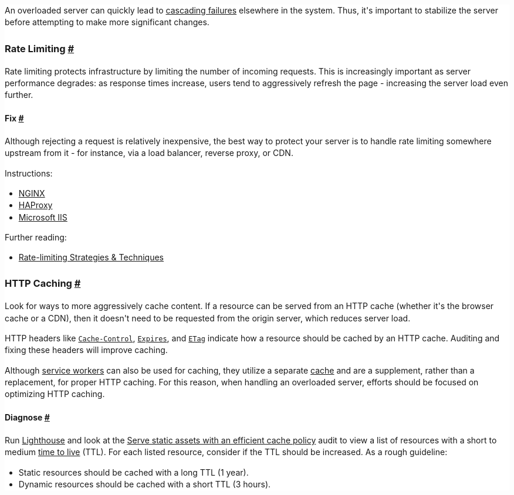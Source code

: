An overloaded server can quickly lead to [cascading failures](https://en.wikipedia.org/wiki/Cascading_failure) elsewhere in the system. Thus, it's important to stabilize the server before attempting to make more significant changes.

### Rate Limiting <a href="#rate-limiting" class="w-headline-link">#</a>

Rate limiting protects infrastructure by limiting the number of incoming requests. This is increasingly important as server performance degrades: as response times increase, users tend to aggressively refresh the page - increasing the server load even further.

#### Fix <a href="#fix" class="w-headline-link">#</a>

Although rejecting a request is relatively inexpensive, the best way to protect your server is to handle rate limiting somewhere upstream from it - for instance, via a load balancer, reverse proxy, or CDN.

Instructions:

- [NGINX](https://www.nginx.com/blog/rate-limiting-nginx/)
- [HAProxy](https://www.haproxy.com/blog/four-examples-of-haproxy-rate-limiting/)
- [Microsoft IIS](https://docs.microsoft.com/en-us/iis/configuration/system.applicationhost/sites/site/limits)

Further reading:

- [Rate-limiting Strategies & Techniques](https://cloud.google.com/solutions/rate-limiting-strategies-techniques)

### HTTP Caching <a href="#http-caching" class="w-headline-link">#</a>

Look for ways to more aggressively cache content. If a resource can be served from an HTTP cache (whether it's the browser cache or a CDN), then it doesn't need to be requested from the origin server, which reduces server load.

HTTP headers like [`Cache-Control`](https://developer.mozilla.org/en-US/docs/Web/HTTP/Headers/Cache-Control), [`Expires`](https://developer.mozilla.org/en-US/docs/Web/HTTP/Headers/Expires), and [`ETag`](https://developer.mozilla.org/en-US/docs/Web/HTTP/Headers/ETag) indicate how a resource should be cached by an HTTP cache. Auditing and fixing these headers will improve caching.

Although [service workers](https://developers.google.com/web/fundamentals/primers/service-workers) can also be used for caching, they utilize a separate [cache](https://developer.mozilla.org/en-US/docs/Web/API/Cache) and are a supplement, rather than a replacement, for proper HTTP caching. For this reason, when handling an overloaded server, efforts should be focused on optimizing HTTP caching.

#### Diagnose <a href="#diagnose" class="w-headline-link">#</a>

Run [Lighthouse](https://developers.google.com/web/tools/lighthouse) and look at the [Serve static assets with an efficient cache policy](https://developers.google.com/web/tools/lighthouse/audits/cache-policy) audit to view a list of resources with a short to medium [time to live](https://en.wikipedia.org/wiki/Time_to_live) (TTL). For each listed resource, consider if the TTL should be increased. As a rough guideline:

- Static resources should be cached with a long TTL (1 year).
- Dynamic resources should be cached with a short TTL (3 hours).
